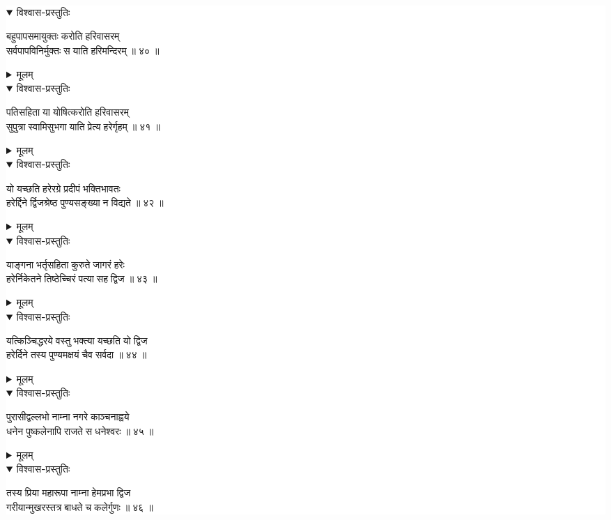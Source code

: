 

<details open><summary>विश्वास-प्रस्तुतिः</summary>

बहुपापसमायुक्तः करोति हरिवासरम्  
सर्वपापविनिर्मुक्तः स याति हरिमन्दिरम् ॥ ४० ॥
</details>

<details><summary>मूलम्</summary></details>



<details open><summary>विश्वास-प्रस्तुतिः</summary>

पतिसहिता या योषित्करोति हरिवासरम्  
सुपुत्रा स्वामिसुभगा याति प्रेत्य हरेर्गृहम् ॥ ४१ ॥
</details>

<details><summary>मूलम्</summary></details>



<details open><summary>विश्वास-प्रस्तुतिः</summary>

यो यच्छति हरेरग्रे प्रदीपं भक्तिभावतः  
हरेर्द्दिने र्द्विजश्रेष्ठ पुण्यसङ्ख्या न विद्यते ॥ ४२ ॥
</details>

<details><summary>मूलम्</summary></details>



<details open><summary>विश्वास-प्रस्तुतिः</summary>

याङ्गना भर्तृसहिता कुरुते जागरं हरेः  
हरेर्निकेतने तिष्ठेच्चिरं पत्या सह द्विज ॥ ४३ ॥
</details>

<details><summary>मूलम्</summary></details>



<details open><summary>विश्वास-प्रस्तुतिः</summary>

यत्किञ्चिद्धरये वस्तु भक्त्या यच्छति यो द्विज  
हरेर्दिने तस्य पुण्यमक्षयं चैव सर्वदा ॥ ४४ ॥
</details>

<details><summary>मूलम्</summary></details>



<details open><summary>विश्वास-प्रस्तुतिः</summary>

पुरासीद्वल्लभो नाम्ना नगरे काञ्चनाह्वये  
धनेन पुष्कलेनापि राजते स धनेश्वरः ॥ ४५ ॥
</details>

<details><summary>मूलम्</summary></details>



<details open><summary>विश्वास-प्रस्तुतिः</summary>

तस्य प्रिया महारूपा नाम्ना हेमप्रभा द्विज  
गरीयान्मुखरस्तत्र बाधते च कलेर्गुणः ॥ ४६ ॥
</details>
